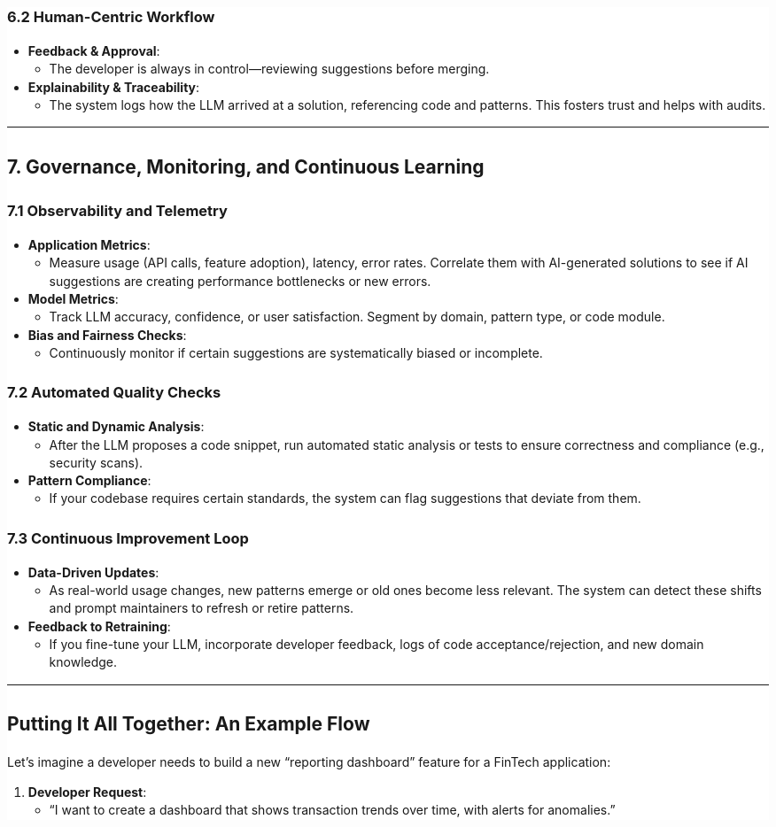### 6.2 Human-Centric Workflow

- **Feedback & Approval**:  
  - The developer is always in control—reviewing suggestions before merging.  
- **Explainability & Traceability**:  
  - The system logs how the LLM arrived at a solution, referencing code and patterns. This fosters trust and helps with audits.  

---

## 7. Governance, Monitoring, and Continuous Learning

### 7.1 Observability and Telemetry

- **Application Metrics**:  
  - Measure usage (API calls, feature adoption), latency, error rates. Correlate them with AI-generated solutions to see if AI suggestions are creating performance bottlenecks or new errors.  
- **Model Metrics**:  
  - Track LLM accuracy, confidence, or user satisfaction. Segment by domain, pattern type, or code module.  
- **Bias and Fairness Checks**:  
  - Continuously monitor if certain suggestions are systematically biased or incomplete.  

### 7.2 Automated Quality Checks

- **Static and Dynamic Analysis**:  
  - After the LLM proposes a code snippet, run automated static analysis or tests to ensure correctness and compliance (e.g., security scans).  
- **Pattern Compliance**:  
  - If your codebase requires certain standards, the system can flag suggestions that deviate from them.  

### 7.3 Continuous Improvement Loop

- **Data-Driven Updates**:  
  - As real-world usage changes, new patterns emerge or old ones become less relevant. The system can detect these shifts and prompt maintainers to refresh or retire patterns.  
- **Feedback to Retraining**:  
  - If you fine-tune your LLM, incorporate developer feedback, logs of code acceptance/rejection, and new domain knowledge.

---

## Putting It All Together: An Example Flow

Let’s imagine a developer needs to build a new “reporting dashboard” feature for a FinTech application:

1. **Developer Request**:  
   - “I want to create a dashboard that shows transaction trends over time, with alerts for anomalies.”  

